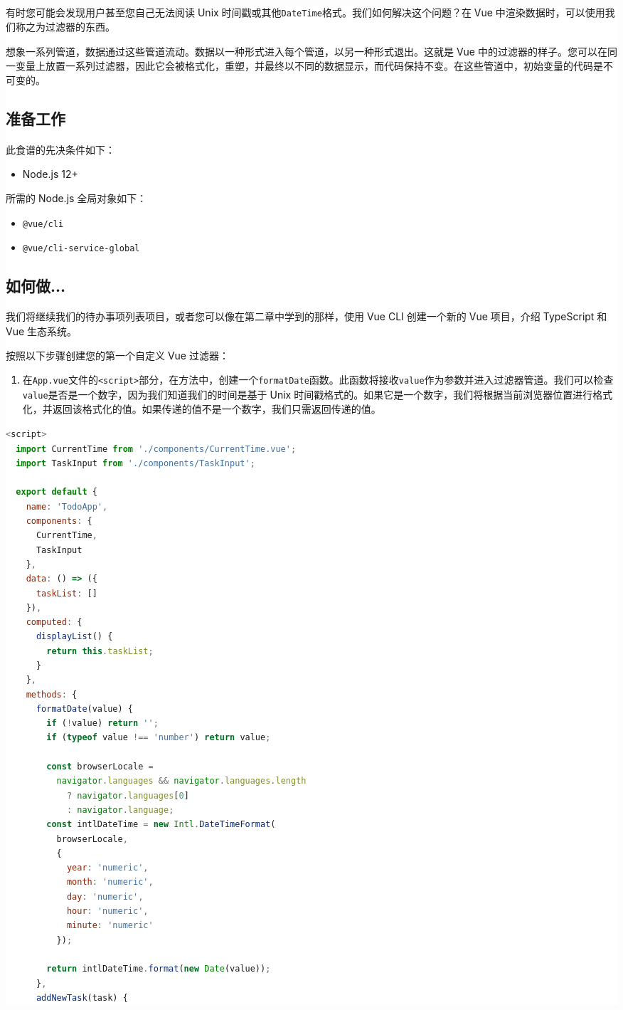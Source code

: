 有时您可能会发现用户甚至您自己无法阅读 Unix 时间戳或其他`DateTime`格式。我们如何解决这个问题？在 Vue 中渲染数据时，可以使用我们称之为过滤器的东西。

想象一系列管道，数据通过这些管道流动。数据以一种形式进入每个管道，以另一种形式退出。这就是 Vue 中的过滤器的样子。您可以在同一变量上放置一系列过滤器，因此它会被格式化，重塑，并最终以不同的数据显示，而代码保持不变。在这些管道中，初始变量的代码是不可变的。

## 准备工作

此食谱的先决条件如下：

+   Node.js 12+

所需的 Node.js 全局对象如下：

+   `@vue/cli`

+   `@vue/cli-service-global`

## 如何做...

我们将继续我们的待办事项列表项目，或者您可以像在第二章中学到的那样，使用 Vue CLI 创建一个新的 Vue 项目，介绍 TypeScript 和 Vue 生态系统。

按照以下步骤创建您的第一个自定义 Vue 过滤器：

1.  在`App.vue`文件的`<script>`部分，在方法中，创建一个`formatDate`函数。此函数将接收`value`作为参数并进入过滤器管道。我们可以检查`value`是否是一个数字，因为我们知道我们的时间是基于 Unix 时间戳格式的。如果它是一个数字，我们将根据当前浏览器位置进行格式化，并返回该格式化的值。如果传递的值不是一个数字，我们只需返回传递的值。

```js
<script>
  import CurrentTime from './components/CurrentTime.vue';
  import TaskInput from './components/TaskInput';

  export default {
    name: 'TodoApp',
    components: {
      CurrentTime,
      TaskInput
    },
    data: () => ({
      taskList: []
    }),
    computed: {
      displayList() {
        return this.taskList;
      }
    },
    methods: {
      formatDate(value) {
        if (!value) return '';
        if (typeof value !== 'number') return value;

        const browserLocale =
          navigator.languages && navigator.languages.length
            ? navigator.languages[0]
            : navigator.language;
        const intlDateTime = new Intl.DateTimeFormat(
          browserLocale, 
          {
            year: 'numeric',
            month: 'numeric',
            day: 'numeric',
            hour: 'numeric',
            minute: 'numeric'
          });

        return intlDateTime.format(new Date(value));
      },
      addNewTask(task) {
```